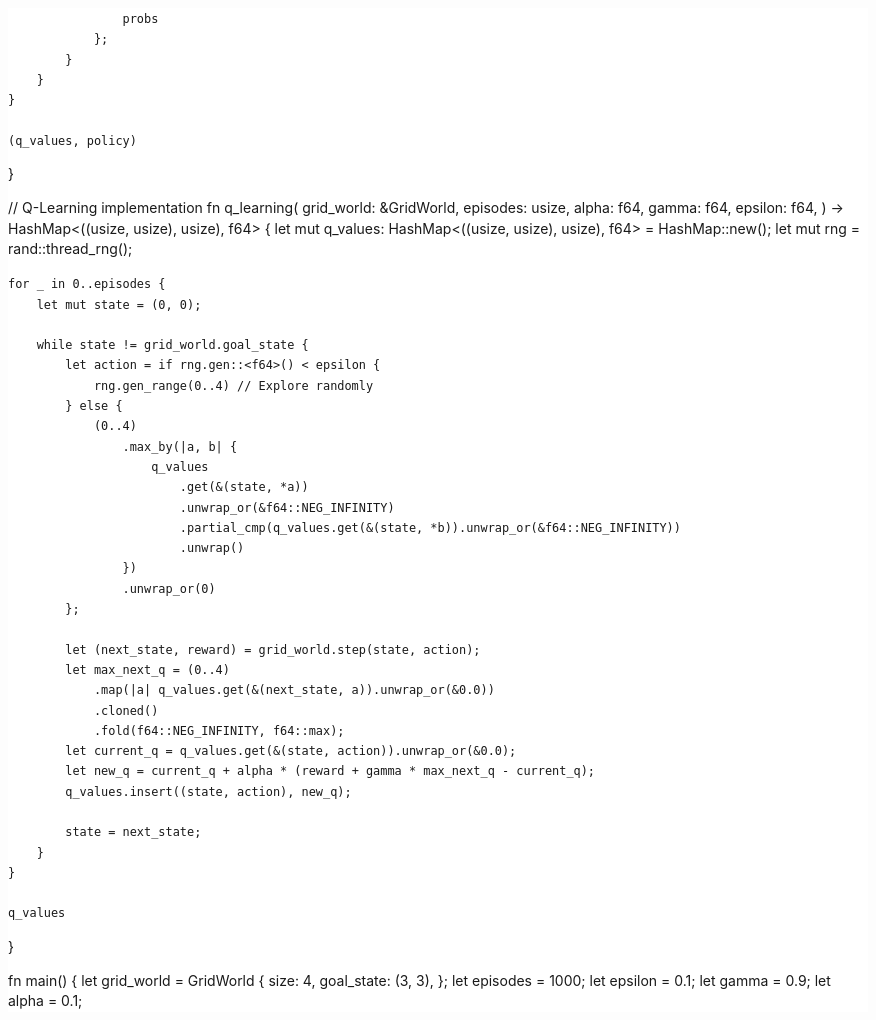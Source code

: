                     probs
                };
            }
        }
    }

    (q_values, policy)
}

// Q-Learning implementation
fn q_learning(
    grid_world: &GridWorld,
    episodes: usize,
    alpha: f64,
    gamma: f64,
    epsilon: f64,
) -> HashMap<((usize, usize), usize), f64> {
    let mut q_values: HashMap<((usize, usize), usize), f64> = HashMap::new();
    let mut rng = rand::thread_rng();

    for _ in 0..episodes {
        let mut state = (0, 0);

        while state != grid_world.goal_state {
            let action = if rng.gen::<f64>() < epsilon {
                rng.gen_range(0..4) // Explore randomly
            } else {
                (0..4)
                    .max_by(|a, b| {
                        q_values
                            .get(&(state, *a))
                            .unwrap_or(&f64::NEG_INFINITY)
                            .partial_cmp(q_values.get(&(state, *b)).unwrap_or(&f64::NEG_INFINITY))
                            .unwrap()
                    })
                    .unwrap_or(0)
            };

            let (next_state, reward) = grid_world.step(state, action);
            let max_next_q = (0..4)
                .map(|a| q_values.get(&(next_state, a)).unwrap_or(&0.0))
                .cloned()
                .fold(f64::NEG_INFINITY, f64::max);
            let current_q = q_values.get(&(state, action)).unwrap_or(&0.0);
            let new_q = current_q + alpha * (reward + gamma * max_next_q - current_q);
            q_values.insert((state, action), new_q);

            state = next_state;
        }
    }

    q_values
}

fn main() {
    let grid_world = GridWorld {
        size: 4,
        goal_state: (3, 3),
    };
    let episodes = 1000;
    let epsilon = 0.1;
    let gamma = 0.9;
    let alpha = 0.1;
